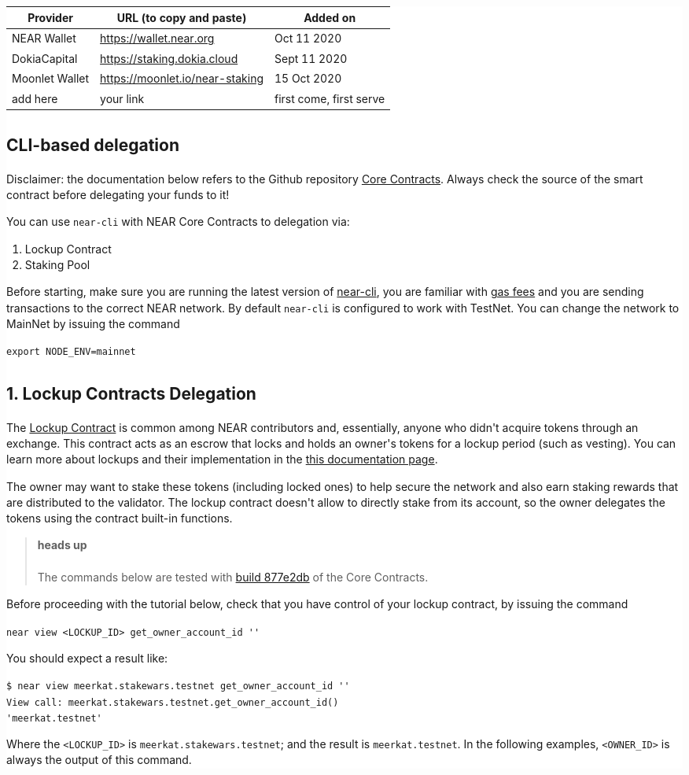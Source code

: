 | Provider  | URL (to copy and paste)  | Added on |
| --------- | ------------------------ | -------- |
| NEAR Wallet | https://wallet.near.org | Oct 11 2020 |
| DokiaCapital | https://staking.dokia.cloud | Sept 11 2020 |
| Moonlet Wallet | https://moonlet.io/near-staking | 15 Oct 2020 |
| add here | your link | first come, first serve |


## CLI-based delegation

Disclaimer: the documentation below refers to the Github repository [Core Contracts](https://github.com/near/core-contracts/). Always check the source of the smart contract before delegating your funds to it!

You can use `near-cli` with NEAR Core Contracts to delegation via:

1. Lockup Contract 
2. Staking Pool

Before starting, make sure you are running the latest version of [near-cli](https://github.com/near/near-cli), you are familiar with [gas fees](../concepts/gas) and you are sending transactions to the correct NEAR network. By default `near-cli` is configured to work with TestNet. You can change the network to MainNet by issuing the command
```
export NODE_ENV=mainnet
```


## 1. Lockup Contracts Delegation

The [Lockup Contract](https://github.com/near/core-contracts/tree/master/lockup) is common among NEAR contributors and, essentially, anyone who didn't acquire tokens through an exchange. This contract acts as an escrow that locks and holds an owner's tokens for a lockup period (such as vesting). You can learn more about lockups and their implementation in the [this documentation page](../tokens/lockup).

The owner may want to stake these tokens (including locked ones) to help secure the network and also earn staking rewards that are distributed to the validator. The lockup contract doesn't allow to directly stake from its account, so the owner delegates the tokens using the contract built-in functions.

<blockquote class="warning">
    <strong>heads up</strong><br><br>
    The commands below are tested with <a href="https://github.com/near/core-contracts/tree/877e2db699a02b81fc46f5034642a2ebd06d9f19">build 877e2db</a> of the Core Contracts.
</blockquote>

Before proceeding with the tutorial below, check that you have control of your lockup contract, by issuing the command
```
near view <LOCKUP_ID> get_owner_account_id ''
```
You should expect a result like:
```
$ near view meerkat.stakewars.testnet get_owner_account_id ''
View call: meerkat.stakewars.testnet.get_owner_account_id()
'meerkat.testnet'

```
Where the `<LOCKUP_ID>` is `meerkat.stakewars.testnet`; and the result is `meerkat.testnet`. In the following examples, `<OWNER_ID>` is always the output of this command.
